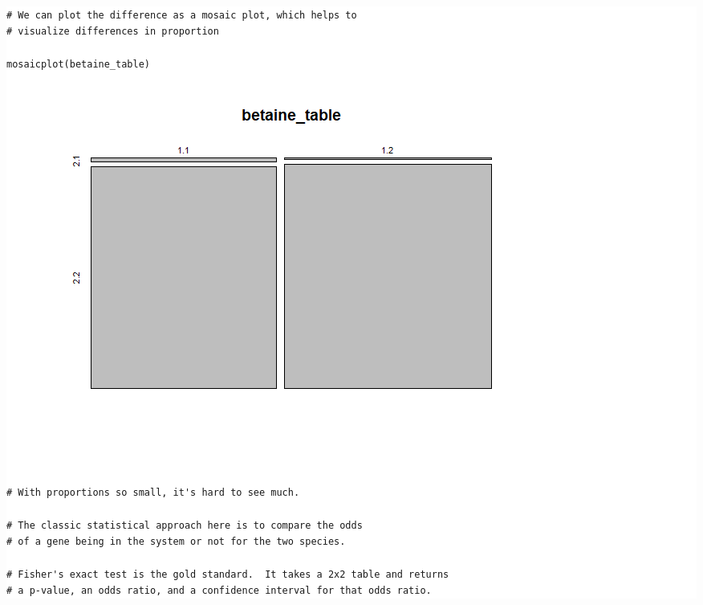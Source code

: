    # We can plot the difference as a mosaic plot, which helps to 
    # visualize differences in proportion

    mosaicplot(betaine_table)

![figure](lab6_BIS23B_template_files/figure-markdown_strict/unnamed-chunk-2-1.png)

    # With proportions so small, it's hard to see much.

    # The classic statistical approach here is to compare the odds 
    # of a gene being in the system or not for the two species.

    # Fisher's exact test is the gold standard.  It takes a 2x2 table and returns
    # a p-value, an odds ratio, and a confidence interval for that odds ratio.
